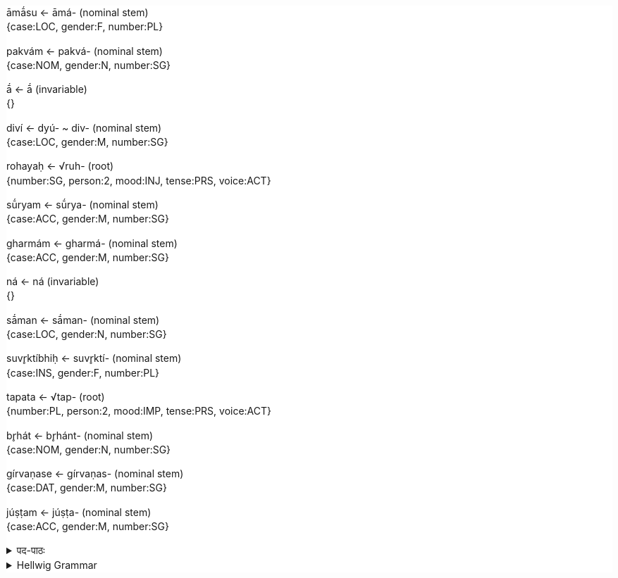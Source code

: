 āmā́su ← āmá- (nominal stem)  
{case:LOC, gender:F, number:PL}

pakvám ← pakvá- (nominal stem)  
{case:NOM, gender:N, number:SG}

ā́ ← ā́ (invariable)  
{}

diví ← dyú- ~ div- (nominal stem)  
{case:LOC, gender:M, number:SG}

rohayaḥ ← √ruh- (root)  
{number:SG, person:2, mood:INJ, tense:PRS, voice:ACT}

sū́ryam ← sū́rya- (nominal stem)  
{case:ACC, gender:M, number:SG}

gharmám ← gharmá- (nominal stem)  
{case:ACC, gender:M, number:SG}

ná ← ná (invariable)  
{}

sā́man ← sā́man- (nominal stem)  
{case:LOC, gender:N, number:SG}

suvr̥ktíbhiḥ ← suvr̥ktí- (nominal stem)  
{case:INS, gender:F, number:PL}

tapata ← √tap- (root)  
{number:PL, person:2, mood:IMP, tense:PRS, voice:ACT}

br̥hát ← br̥hánt- (nominal stem)  
{case:NOM, gender:N, number:SG}

gírvaṇase ← gírvaṇas- (nominal stem)  
{case:DAT, gender:M, number:SG}

júṣṭam ← júṣṭa- (nominal stem)  
{case:ACC, gender:M, number:SG}

</details>
<details><summary>पद-पाठः</summary></details>
<details><summary>Hellwig Grammar</summary>

-   *āmāsu* ← *āma*
- \[noun\], locative, plural, feminine
- “uncooked; unfestering; unburnt; green; undigested; fusty; raw.”

_________

- *pakvam* ← *pakva*
- \[noun\], accusative, singular, neuter
- “heated; pakva; ripe; cooked; festering; baked; developed; doomed;
    digested; pakva \[word\]; suppurative; gray; fruiting; done.”
